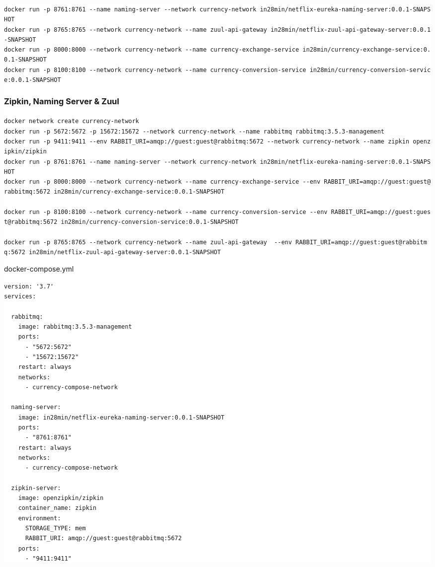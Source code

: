```
docker run -p 8761:8761 --name naming-server --network currency-network in28min/netflix-eureka-naming-server:0.0.1-SNAPSHOT
docker run -p 8765:8765 --network currency-network --name zuul-api-gateway in28min/netflix-zuul-api-gateway-server:0.0.1-SNAPSHOT
docker run -p 8000:8000 --network currency-network --name currency-exchange-service in28min/currency-exchange-service:0.0.1-SNAPSHOT
docker run -p 8100:8100 --network currency-network --name currency-conversion-service in28min/currency-conversion-service:0.0.1-SNAPSHOT

```

```
```


### Zipkin, Naming Server & Zuul
```
docker network create currency-network
docker run -p 5672:5672 -p 15672:15672 --network currency-network --name rabbitmq rabbitmq:3.5.3-management
docker run -p 9411:9411 --env RABBIT_URI=amqp://guest:guest@rabbitmq:5672 --network currency-network --name zipkin openzipkin/zipkin
docker run -p 8761:8761 --name naming-server --network currency-network in28min/netflix-eureka-naming-server:0.0.1-SNAPSHOT
docker run -p 8000:8000 --network currency-network --name currency-exchange-service --env RABBIT_URI=amqp://guest:guest@rabbitmq:5672 in28min/currency-exchange-service:0.0.1-SNAPSHOT

docker run -p 8100:8100 --network currency-network --name currency-conversion-service --env RABBIT_URI=amqp://guest:guest@rabbitmq:5672 in28min/currency-conversion-service:0.0.1-SNAPSHOT

docker run -p 8765:8765 --network currency-network --name zuul-api-gateway  --env RABBIT_URI=amqp://guest:guest@rabbitmq:5672 in28min/netflix-zuul-api-gateway-server:0.0.1-SNAPSHOT
```

docker-compose.yml

```
version: '3.7'
services:

  rabbitmq:
    image: rabbitmq:3.5.3-management
    ports:
      - "5672:5672"
      - "15672:15672"
    restart: always
    networks:
      - currency-compose-network

  naming-server:
    image: in28min/netflix-eureka-naming-server:0.0.1-SNAPSHOT
    ports:
      - "8761:8761"
    restart: always
    networks:
      - currency-compose-network

  zipkin-server:
    image: openzipkin/zipkin
    container_name: zipkin
    environment:
      STORAGE_TYPE: mem
      RABBIT_URI: amqp://guest:guest@rabbitmq:5672
    ports:
      - "9411:9411"
```